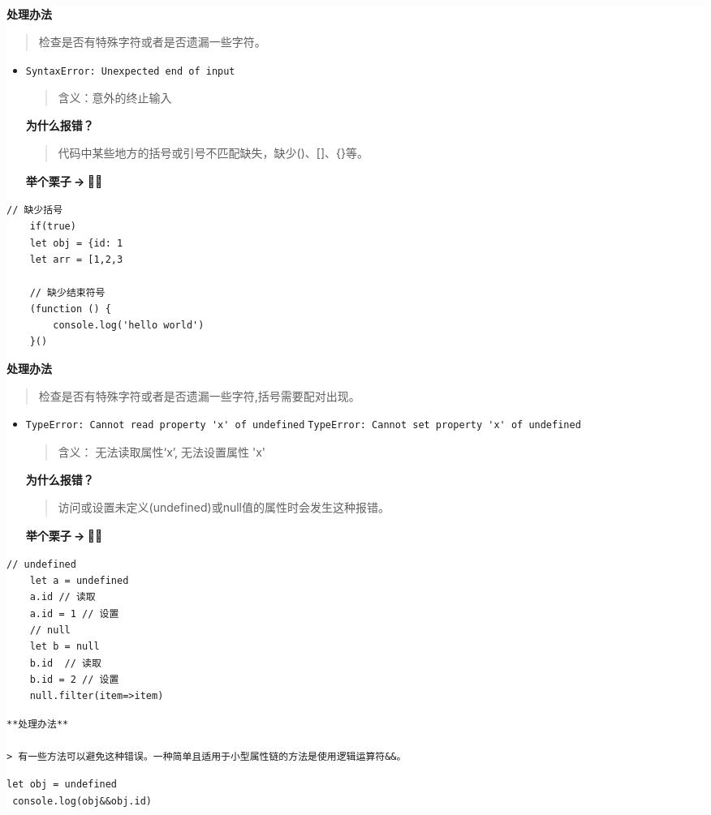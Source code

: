 
**处理办法**

   > 检查是否有特殊字符或者是否遗漏一些字符。

*   `SyntaxError: Unexpected end of input`

    > 含义：意外的终止输入

    **为什么报错？**

    > 代码中某些地方的括号或引号不匹配缺失，缺少()、[]、{}等。

    **举个栗子 → 🙌🌰**

   
```
// 缺少括号
    if(true)
    let obj = {id: 1
    let arr = [1,2,3

    // 缺少结束符号
    (function () {
        console.log('hello world')
    }()
```

**处理办法**

> 检查是否有特殊字符或者是否遗漏一些字符,括号需要配对出现。

*   `TypeError: Cannot read property 'x' of undefined`
    `TypeError: Cannot set property 'x' of undefined`

    > 含义： 无法读取属性‘x’, 无法设置属性 'x'

    **为什么报错？**

    > 访问或设置未定义(undefined)或null值的属性时会发生这种报错。

    **举个栗子 → 🙌🌰**

```
// undefined
    let a = undefined
    a.id // 读取
    a.id = 1 // 设置
    // null
    let b = null 
    b.id  // 读取
    b.id = 2 // 设置
    null.filter(item=>item)
```


    **处理办法**

    > 有一些方法可以避免这种错误。一种简单且适用于小型属性链的方法是使用逻辑运算符&&。

```
let obj = undefined
 console.log(obj&&obj.id)
```
